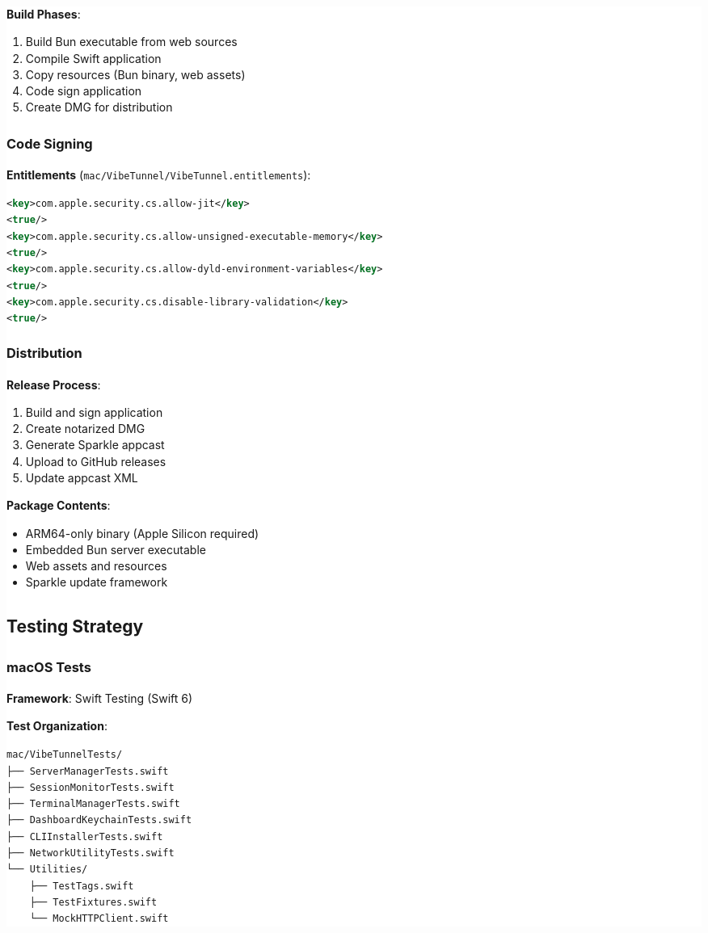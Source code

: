 **Build Phases**:
1. Build Bun executable from web sources
2. Compile Swift application
3. Copy resources (Bun binary, web assets)
4. Code sign application
5. Create DMG for distribution

### Code Signing

**Entitlements** (`mac/VibeTunnel/VibeTunnel.entitlements`):
```xml
<key>com.apple.security.cs.allow-jit</key>
<true/>
<key>com.apple.security.cs.allow-unsigned-executable-memory</key>
<true/>
<key>com.apple.security.cs.allow-dyld-environment-variables</key>
<true/>
<key>com.apple.security.cs.disable-library-validation</key>
<true/>
```

### Distribution

**Release Process**:
1. Build and sign application
2. Create notarized DMG
3. Generate Sparkle appcast
4. Upload to GitHub releases
5. Update appcast XML

**Package Contents**:
- ARM64-only binary (Apple Silicon required)
- Embedded Bun server executable
- Web assets and resources
- Sparkle update framework

## Testing Strategy

### macOS Tests

**Framework**: Swift Testing (Swift 6)

**Test Organization**:
```
mac/VibeTunnelTests/
├── ServerManagerTests.swift
├── SessionMonitorTests.swift
├── TerminalManagerTests.swift
├── DashboardKeychainTests.swift
├── CLIInstallerTests.swift
├── NetworkUtilityTests.swift
└── Utilities/
    ├── TestTags.swift
    ├── TestFixtures.swift
    └── MockHTTPClient.swift
```
